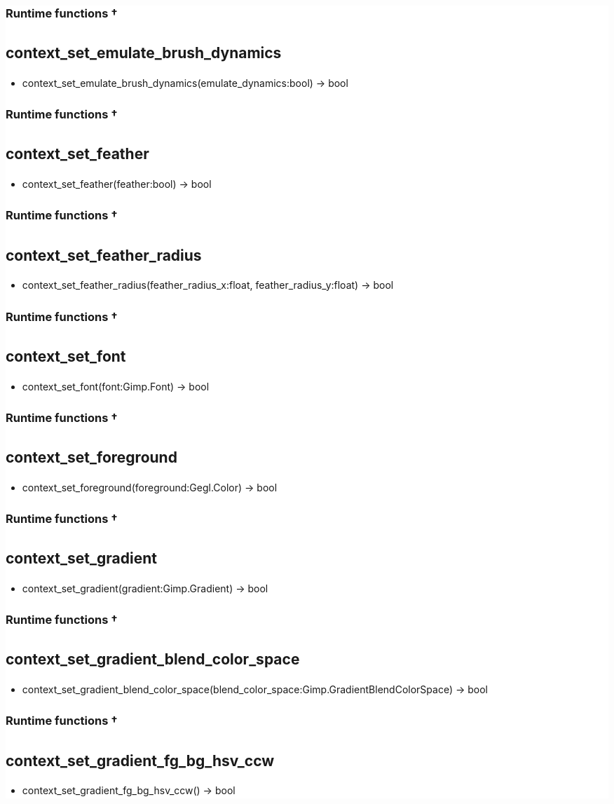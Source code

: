 ### Runtime functions †


## context_set_emulate_brush_dynamics
- context_set_emulate_brush_dynamics(emulate_dynamics:bool) -> bool

### Runtime functions †


## context_set_feather
- context_set_feather(feather:bool) -> bool

### Runtime functions †


## context_set_feather_radius
- context_set_feather_radius(feather_radius_x:float, feather_radius_y:float) -> bool

### Runtime functions †


## context_set_font
- context_set_font(font:Gimp.Font) -> bool

### Runtime functions †


## context_set_foreground
- context_set_foreground(foreground:Gegl.Color) -> bool

### Runtime functions †


## context_set_gradient
- context_set_gradient(gradient:Gimp.Gradient) -> bool

### Runtime functions †


## context_set_gradient_blend_color_space
- context_set_gradient_blend_color_space(blend_color_space:Gimp.GradientBlendColorSpace) -> bool

### Runtime functions †


## context_set_gradient_fg_bg_hsv_ccw
- context_set_gradient_fg_bg_hsv_ccw() -> bool
